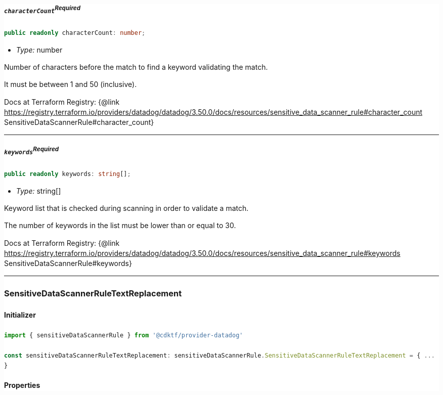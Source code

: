 
##### `characterCount`<sup>Required</sup> <a name="characterCount" id="@cdktf/provider-datadog.sensitiveDataScannerRule.SensitiveDataScannerRuleIncludedKeywordConfiguration.property.characterCount"></a>

```typescript
public readonly characterCount: number;
```

- *Type:* number

Number of characters before the match to find a keyword validating the match.

It must be between 1 and 50 (inclusive).

Docs at Terraform Registry: {@link https://registry.terraform.io/providers/datadog/datadog/3.50.0/docs/resources/sensitive_data_scanner_rule#character_count SensitiveDataScannerRule#character_count}

---

##### `keywords`<sup>Required</sup> <a name="keywords" id="@cdktf/provider-datadog.sensitiveDataScannerRule.SensitiveDataScannerRuleIncludedKeywordConfiguration.property.keywords"></a>

```typescript
public readonly keywords: string[];
```

- *Type:* string[]

Keyword list that is checked during scanning in order to validate a match.

The number of keywords in the list must be lower than or equal to 30.

Docs at Terraform Registry: {@link https://registry.terraform.io/providers/datadog/datadog/3.50.0/docs/resources/sensitive_data_scanner_rule#keywords SensitiveDataScannerRule#keywords}

---

### SensitiveDataScannerRuleTextReplacement <a name="SensitiveDataScannerRuleTextReplacement" id="@cdktf/provider-datadog.sensitiveDataScannerRule.SensitiveDataScannerRuleTextReplacement"></a>

#### Initializer <a name="Initializer" id="@cdktf/provider-datadog.sensitiveDataScannerRule.SensitiveDataScannerRuleTextReplacement.Initializer"></a>

```typescript
import { sensitiveDataScannerRule } from '@cdktf/provider-datadog'

const sensitiveDataScannerRuleTextReplacement: sensitiveDataScannerRule.SensitiveDataScannerRuleTextReplacement = { ... }
```

#### Properties <a name="Properties" id="Properties"></a>
